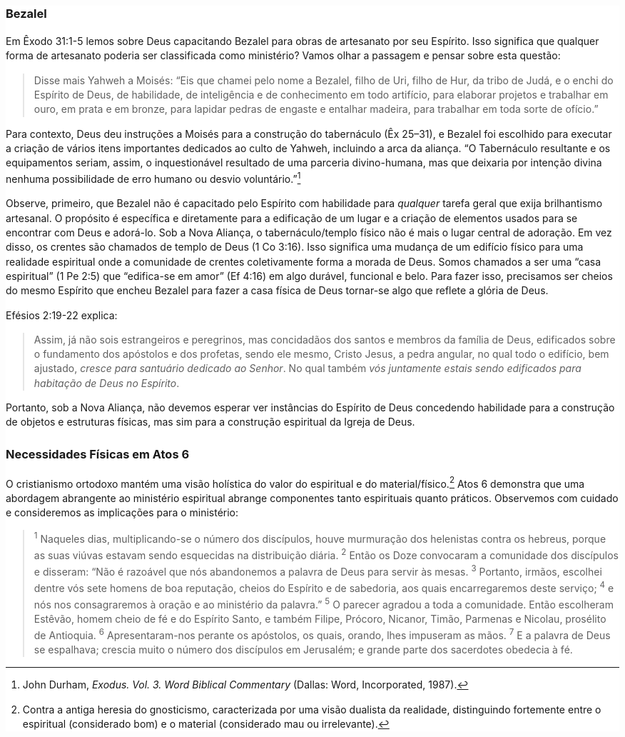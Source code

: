 
### Bezalel

Em Êxodo 31:1-5 lemos sobre Deus capacitando Bezalel para obras de artesanato por seu Espírito. Isso significa que qualquer forma de artesanato poderia ser classificada como ministério? Vamos olhar a passagem e pensar sobre esta questão:


> Disse mais Yahweh a Moisés: “Eis que chamei pelo nome a Bezalel, filho de Uri, filho de Hur, da tribo de Judá, e o enchi do Espírito de Deus, de habilidade, de inteligência e de conhecimento em todo artifício, para elaborar projetos e trabalhar em ouro, em prata e em bronze, para lapidar pedras de engaste e entalhar madeira, para trabalhar em toda sorte de ofício.”

Para contexto, Deus deu instruções a Moisés para a construção do tabernáculo (Êx 25–31), e Bezalel foi escolhido para executar a criação de vários itens importantes dedicados ao culto de Yahweh, incluindo a arca da aliança. “O Tabernáculo resultante e os equipamentos seriam, assim, o inquestionável resultado de uma parceria divino-humana, mas que deixaria por intenção divina nenhuma possibilidade de erro humano ou desvio voluntário.”[^23]

Observe, primeiro, que Bezalel não é capacitado pelo Espírito com habilidade para _qualquer_ tarefa geral que exija brilhantismo artesanal. O propósito é específica e diretamente para a edificação de um lugar e a criação de elementos usados para se encontrar com Deus e adorá-lo. Sob a Nova Aliança, o tabernáculo/templo físico não é mais o lugar central de adoração. Em vez disso, os crentes são chamados de templo de Deus (1 Co 3:16). Isso significa uma mudança de um edifício físico para uma realidade espiritual onde a comunidade de crentes coletivamente forma a morada de Deus. Somos chamados a ser uma “casa espiritual” (1 Pe 2:5) que “edifica-se em amor” (Ef 4:16) em algo durável, funcional e belo. Para fazer isso, precisamos ser cheios do mesmo Espírito que encheu Bezalel para fazer a casa física de Deus tornar-se algo que reflete a glória de Deus.

Efésios 2:19-22 explica:


> Assim, já não sois estrangeiros e peregrinos, mas concidadãos dos santos e membros da família de Deus, edificados sobre o fundamento dos apóstolos e dos profetas, sendo ele mesmo, Cristo Jesus, a pedra angular, no qual todo o edifício, bem ajustado, _cresce para santuário dedicado ao Senhor_. No qual também _vós juntamente estais sendo edificados para habitação de Deus no Espírito_.

Portanto, sob a Nova Aliança, não devemos esperar ver instâncias do Espírito de Deus concedendo habilidade para a construção de objetos e estruturas físicas, mas sim para a construção espiritual da Igreja de Deus.


### Necessidades Físicas em Atos 6

O cristianismo ortodoxo mantém uma visão holística do valor do espiritual e do material/físico.[^24] Atos 6 demonstra que uma abordagem abrangente ao ministério espiritual abrange componentes tanto espirituais quanto práticos. Observemos com cuidado e consideremos as implicações para o ministério:


> <sup>1</sup> Naqueles dias, multiplicando-se o número dos discípulos, houve murmuração dos helenistas contra os hebreus, porque as suas viúvas estavam sendo esquecidas na distribuição diária. <sup>2</sup> Então os Doze convocaram a comunidade dos discípulos e disseram: “Não é razoável que nós abandonemos a palavra de Deus para servir às mesas. <sup>3</sup> Portanto, irmãos, escolhei dentre vós sete homens de boa reputação, cheios do Espírito e de sabedoria, aos quais encarregaremos deste serviço; <sup>4</sup> e nós nos consagraremos à oração e ao ministério da palavra.” <sup>5</sup> O parecer agradou a toda a comunidade. Então escolheram Estêvão, homem cheio de fé e do Espírito Santo, e também Filipe, Prócoro, Nicanor, Timão, Parmenas e Nicolau, prosélito de Antioquia. <sup>6</sup> Apresentaram-nos perante os apóstolos, os quais, orando, lhes impuseram as mãos. <sup>7</sup> E a palavra de Deus se espalhava; crescia muito o número dos discípulos em Jerusalém; e grande parte dos sacerdotes obedecia à fé.


[^1]: Veja, por exemplo: John Mark Comer, [_There’s No Difference Between ‘Spiritual’ and ‘Secular’_](https://relevantmagazine.com/faith/theres-no-difference-between-spiritual-and-secular), 16 de junho de 2021.
[^2]: Dr. Art Lindsley, [_What the ‘Priesthood of All Believers’ Means for Your Work_](https://www.christianlegalsociety.org/project/what-the-priesthood-of-all-believers-means-for-your-work/).
[^3]: Aqui não estamos usando a palavra “sacerdócio” no sentido da concepção romana católica, mas sempre no sentido protestante do “sacerdócio de todos os crentes”, em que todos os cristãos têm acesso direto a Deus pela fé em Cristo, não mediado por um sacerdote humano.
[^4]: A fonte não pôde ser encontrada após uma busca extensa, e há forte possibilidade de que Lutero esteja sendo citado de forma imprecisa.
[^5]: [Carta Aberta à Nobreza Cristã](https://www.projectwittenberg.org/pub/resources/text/wittenberg/luther/web/nblty-03.html) – “Portanto, assim como aqueles que agora são chamados de ‘espirituais’ — sacerdotes, bispos ou papas — não são diferentes de outros cristãos nem superiores a eles, exceto no fato de serem encarregados da administração da Palavra de Deus e dos sacramentos, que é sua obra e ofício, assim acontece com as autoridades temporais — elas portam a espada e a vara com as quais punir o mal e proteger o bem. Um sapateiro, um ferreiro, um lavrador, cada um tem o trabalho e ofício de sua profissão e, ainda assim, todos são igualmente consagrados sacerdotes e bispos, e cada um, por meio de seu próprio trabalho ou ofício, deve beneficiar e servir a todos os outros, para que, desse modo, muitos tipos de trabalho sejam feitos para o bem-estar corporal e espiritual da comunidade, assim como todos os membros do corpo servem uns aos outros.”
[^6]: Ronald Trail, _An Exegetical Summary of 1 Corinthians 10–16_, 2ª ed. (Dallas: SIL International, 2008).
[^7]: Martha King, _An Exegetical Summary of Colossians_, 2ª ed. (Dallas: SIL International, 2008).
[^8]: David Abernathy, _An Exegetical Summary of Romans 9–16_ (Dallas: SIL International, 2009).
[^9]: Douglas J. Moo, _The Epistle to the Romans_, The New International Commentary on the New Testament (Grand Rapids: Eerdmans, 1996).
[^10]: Uma interpretação alternativa é que Romanos 12:1 está focado primariamente na pureza sexual, como referenciado anteriormente em Romanos 1:24; 6:13; 6:19; 7:5; 8:13. Essas passagens, em conjunto, enfatizam a importância de apresentar o corpo literal de alguém como puro e não manchado pelo pecado. Embora o contexto mais amplo de Romanos trate do tema abrangente de resistir aos desejos pecaminosos em geral, o chamado específico para oferecer o corpo como sacrifício vivo parece focado particularmente em manter a pureza. Essa interpretação é apoiada por Romanos 6:13, que ilustra de modo contundente o contraste: “Nem ofereçais os membros do vosso corpo ao pecado como instrumentos de iniquidade; mas apresentai-vos a Deus, como ressurretos dentre os mortos, e os vossos membros a Deus, como instrumentos de justiça.” Além disso, Romanos 6:19 reforça esse tema ao lembrar os crentes de seu passado, quando ofereciam os membros do corpo “à escravidão da impureza”. O chamado persistente ao longo dessas referências é à transformação da impureza para a santidade em corpos físicos. Pode haver uma extrapolação excessiva desse tema por parte de comentaristas a aspectos mais amplos da vida, o que apenas surge depois como um desfecho do foco na pureza sexual.
[^11]: reformedbooksonline.com, [_Definitions of Worship_](https://reformedbooksonline.com/on-the-definition-of-worship/#definitions).
[^12]: D.A. Carson, _Exegetical Fallacies_ (Baker, 1996), 60-61.
[^13]: Ver Moisés Silva, _Biblical Words and Their Meaning_ (Zondervan, 1995), 25-27.
[^14]: Algumas amostras de seu uso na tradução NETS da Septuaginta: “Quanto a mim, eis que tomei vossos irmãos, os levitas, do meio dos filhos de Israel, como dádiva dada ao Senhor, para ministrarem nos ministérios da tenda do testemunho. E tu e teus filhos contigo manterão vosso ofício sacerdotal, segundo todo o modo do altar e o que está dentro do véu. E ministrareis no ministério como dádiva do vosso sacerdócio, e o estrangeiro que se aproximar morrerá” (Nm 18:6-7). “E aos filhos de Levi, eis que dei todo o dízimo em Israel como porção para seus ministérios, na medida em que ministram no ministério na tenda do testemunho” (Nm 18:21). “Isso é pouca coisa para vocês, que o Deus de Israel os separou da congregação de Israel e os trouxe a si para ministrarem nos serviços da tenda do Senhor e para estarem perante a congregação para servi-la?” (Nm 16:9). “E o comereis em todo lugar, tu e as tuas casas, porque isto é salário para vós pelos vossos ministérios na tenda do testemunho” (Nm 18:31). “E ministravam com instrumentos diante da tenda da casa do testemunho até que Salomão edificou a casa do Senhor em Jerusalém, e eles estavam, segundo sua ordem, em seus ministérios” (1 Cr 6:17).
[^15]: James Strong e John McClintock, [_The Cyclopedia of Biblical, Theological, and Ecclesiastical Literature_](https://www.biblicalcyclopedia.com/M/ministry.html) (Harper and Brothers; NY; 1880).
[^16]: John Piper, [_Who Are the Ministers in the Church?_](https://www.desiringgod.org/labs/who-are-the-ministers-in-the-church), 21 de setembro de 2021.
[^17]: Glenn Graham, _An Exegetical Summary of Ephesians_, 2ª ed. (Dallas: SIL International, 2008).
[^18]: Ibid.
[^19]: John Piper, [_How Do Saints Build the Body?_](https://www.desiringgod.org/labs/how-do-saints-build-the-body), 23 de setembro de 2021.
[^20]: É importante observar que “a noção de edificar ou edificação do corpo havia sido um critério principal na avaliação paulina de vários ministérios (cf. 1 Co 14:3–5, 12, 26).” Andrew Lincoln, _Ephesians. Vol. 42. Word Biblical Commentary_ (Dallas: Word, Incorporated, 1990).
[^21]: John Piper, [_How Do Saints Build the Body?_](https://www.desiringgod.org/labs/how-do-saints-build-the-body), 23 de setembro de 2021.
[^22]: Ibid.
[^23]: John Durham, _Exodus. Vol. 3. Word Biblical Commentary_ (Dallas: Word, Incorporated, 1987).
[^24]: Contra a antiga heresia do gnosticismo, caracterizada por uma visão dualista da realidade, distinguindo fortemente entre o espiritual (considerado bom) e o material (considerado mau ou irrelevante).
[^25]: Embora Deus também espere que os crentes mostrem misericórdia e compaixão para com os destituídos de fora da Igreja (Is 1:17; Am 5:24; Lc 10:25-37), o ministério de misericórdia, como foi praticado pelos apóstolos e pela Igreja Primitiva, estava _focado_ em expressar a comunhão dos santos contribuindo para as necessidades _dos santos_. Para mais sobre isso: William H. Smith, [_Mercy Ministries: Two Perspectives_](https://www.modernreformation.org/resources/articles/mercy-ministries-two-perspectives-2), 3 de maio de 2007.
[^26]: Por exemplo, uma conclusão inaceitável seria que abrir uma rede de hamburguerias é ministério porque envolve servir comida, já que os apóstolos serviram comida a viúvas destituídas entre a nascente igreja primitiva. Dar comida aos destituídos no corpo de Cristo é muito diferente de _vender_ comida aos que não são destituídos fora do corpo de Cristo.
[^27]: Randy Alcorn, _Money, Possessions, and Eternity_ (Tyndale House, 2003), 152.
[^28]: Ronald Trail, _An Exegetical Summary of 1 Corinthians 1–9_ (Dallas: SIL International, 2008).
[^29]: Conley Owens, _The Dorean Principle,_ ["The Reward of Servanthood"](https://thedoreanprinciple.org/#c5_4).
[^30]: Veja _[The Dorean Principle](https://thedoreanprinciple.org/)_; “[The Command to Freely Give](https://sellingjesus.org/articles/freely-give)”, “[Does Jesus’ Command to ‘Freely Give’ Apply Today?](https://sellingjesus.org/articles/freely-give-today)”
[^31]: Pessoa a quem o título legal de um bem é confiado para uso em benefício de outrem.